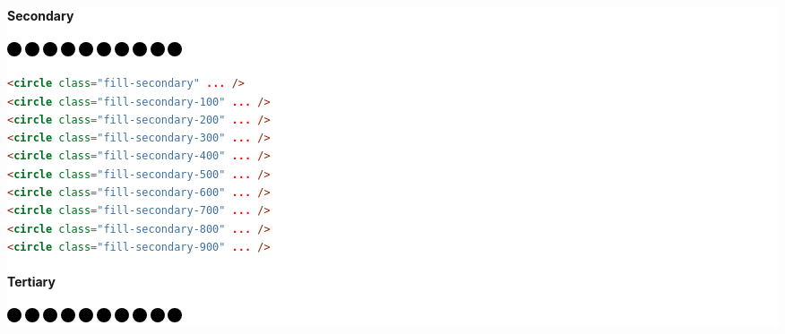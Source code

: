 #### Secondary

<div>
  <svg xmlns="http://www.w3.org/2000/svg" width="16" height="16" viewBox="0 0 16 16"><circle class="fill-secondary" cx="8" cy="8" r="8"/></svg>
  <svg xmlns="http://www.w3.org/2000/svg" width="16" height="16" viewBox="0 0 16 16"><circle class="fill-secondary-100" cx="8" cy="8" r="8"/></svg>
  <svg xmlns="http://www.w3.org/2000/svg" width="16" height="16" viewBox="0 0 16 16"><circle class="fill-secondary-200" cx="8" cy="8" r="8"/></svg>
  <svg xmlns="http://www.w3.org/2000/svg" width="16" height="16" viewBox="0 0 16 16"><circle class="fill-secondary-300" cx="8" cy="8" r="8"/></svg>
  <svg xmlns="http://www.w3.org/2000/svg" width="16" height="16" viewBox="0 0 16 16"><circle class="fill-secondary-400" cx="8" cy="8" r="8"/></svg>
  <svg xmlns="http://www.w3.org/2000/svg" width="16" height="16" viewBox="0 0 16 16"><circle class="fill-secondary-500" cx="8" cy="8" r="8"/></svg>
  <svg xmlns="http://www.w3.org/2000/svg" width="16" height="16" viewBox="0 0 16 16"><circle class="fill-secondary-600" cx="8" cy="8" r="8"/></svg>
  <svg xmlns="http://www.w3.org/2000/svg" width="16" height="16" viewBox="0 0 16 16"><circle class="fill-secondary-700" cx="8" cy="8" r="8"/></svg>
  <svg xmlns="http://www.w3.org/2000/svg" width="16" height="16" viewBox="0 0 16 16"><circle class="fill-secondary-800" cx="8" cy="8" r="8"/></svg>
  <svg xmlns="http://www.w3.org/2000/svg" width="16" height="16" viewBox="0 0 16 16"><circle class="fill-secondary-900" cx="8" cy="8" r="8"/></svg>
</div>

```html
<circle class="fill-secondary" ... />
<circle class="fill-secondary-100" ... />
<circle class="fill-secondary-200" ... />
<circle class="fill-secondary-300" ... />
<circle class="fill-secondary-400" ... />
<circle class="fill-secondary-500" ... />
<circle class="fill-secondary-600" ... />
<circle class="fill-secondary-700" ... />
<circle class="fill-secondary-800" ... />
<circle class="fill-secondary-900" ... />
```

#### Tertiary

<div>
  <svg xmlns="http://www.w3.org/2000/svg" width="16" height="16" viewBox="0 0 16 16"><circle class="fill-tertiary" cx="8" cy="8" r="8"/></svg>
  <svg xmlns="http://www.w3.org/2000/svg" width="16" height="16" viewBox="0 0 16 16"><circle class="fill-tertiary-100" cx="8" cy="8" r="8"/></svg>
  <svg xmlns="http://www.w3.org/2000/svg" width="16" height="16" viewBox="0 0 16 16"><circle class="fill-tertiary-200" cx="8" cy="8" r="8"/></svg>
  <svg xmlns="http://www.w3.org/2000/svg" width="16" height="16" viewBox="0 0 16 16"><circle class="fill-tertiary-300" cx="8" cy="8" r="8"/></svg>
  <svg xmlns="http://www.w3.org/2000/svg" width="16" height="16" viewBox="0 0 16 16"><circle class="fill-tertiary-400" cx="8" cy="8" r="8"/></svg>
  <svg xmlns="http://www.w3.org/2000/svg" width="16" height="16" viewBox="0 0 16 16"><circle class="fill-tertiary-500" cx="8" cy="8" r="8"/></svg>
  <svg xmlns="http://www.w3.org/2000/svg" width="16" height="16" viewBox="0 0 16 16"><circle class="fill-tertiary-600" cx="8" cy="8" r="8"/></svg>
  <svg xmlns="http://www.w3.org/2000/svg" width="16" height="16" viewBox="0 0 16 16"><circle class="fill-tertiary-700" cx="8" cy="8" r="8"/></svg>
  <svg xmlns="http://www.w3.org/2000/svg" width="16" height="16" viewBox="0 0 16 16"><circle class="fill-tertiary-800" cx="8" cy="8" r="8"/></svg>
  <svg xmlns="http://www.w3.org/2000/svg" width="16" height="16" viewBox="0 0 16 16"><circle class="fill-tertiary-900" cx="8" cy="8" r="8"/></svg>
</div>

